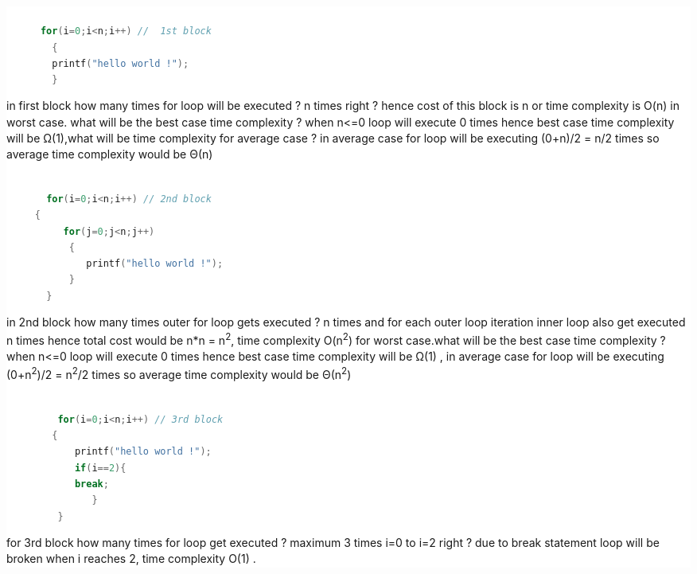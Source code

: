
```c

	  for(i=0;i<n;i++) //  1st block
		{
		printf("hello world !");
	    }

```
<span class="conv">
<span class="list-group-item">in first block how many times for loop will be executed ? n times right ? hence cost of this block is n or time complexity is O(n) in worst case. what will be the best case time complexity ? when n<=0 loop will execute 0 times hence best case time complexity will be &#x2126;(1),what will be  time complexity for average case ? in average case for loop will be executing (0+n)/2 = n/2 times so average time complexity would be  &#920;(n)
</span>

 ```c

	    for(i=0;i<n;i++) // 2nd block
	  {
		   for(j=0;j<n;j++)
			{
		       printf("hello world !");
		    }
	    }

```	

<span class="list-group-item conv">in 2nd block how many times outer for loop gets executed ? n times  and for each outer loop iteration inner loop also get executed n times hence total cost would be n*n = n<sup>2</sup>, time complexity O(n<sup>2</sup>) for worst case.what will be the best case time complexity ? when n<=0 loop will execute 0 times hence best case time complexity will be &#x2126;(1) , in average case for loop will be executing (0+n<sup>2</sup>)/2 = n<sup>2</sup>/2 times so average time complexity would be  &#920;(n<sup>2</sup>)
</span>

```c

		 for(i=0;i<n;i++) // 3rd block
		{
		    printf("hello world !");
		    if(i==2){
			break;
		       }
		 }

```


<span class="list-group-item conv"> for 3rd block how many times for loop get executed ? maximum 3 times i=0 to i=2 right ? due to break statement loop will be broken when i reaches 2, time complexity O(1) .
</span>
